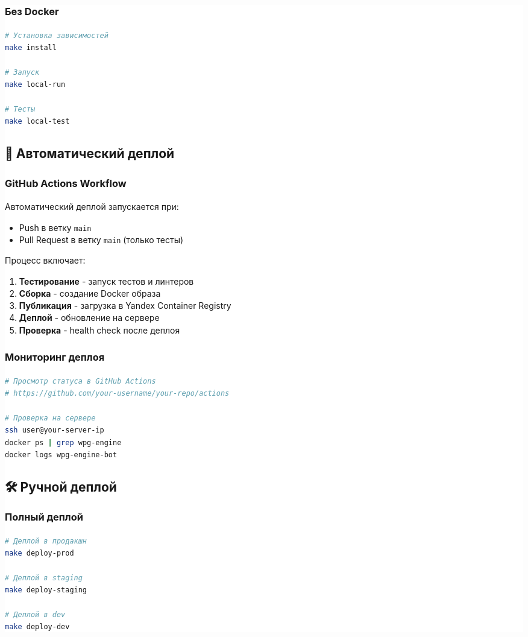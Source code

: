 ### Без Docker

```bash
# Установка зависимостей
make install

# Запуск
make local-run

# Тесты
make local-test
```

## 🤖 Автоматический деплой

### GitHub Actions Workflow

Автоматический деплой запускается при:
- Push в ветку `main`
- Pull Request в ветку `main` (только тесты)

Процесс включает:
1. **Тестирование** - запуск тестов и линтеров
2. **Сборка** - создание Docker образа
3. **Публикация** - загрузка в Yandex Container Registry
4. **Деплой** - обновление на сервере
5. **Проверка** - health check после деплоя

### Мониторинг деплоя

```bash
# Просмотр статуса в GitHub Actions
# https://github.com/your-username/your-repo/actions

# Проверка на сервере
ssh user@your-server-ip
docker ps | grep wpg-engine
docker logs wpg-engine-bot
```

## 🛠️ Ручной деплой

### Полный деплой

```bash
# Деплой в продакшн
make deploy-prod

# Деплой в staging
make deploy-staging

# Деплой в dev
make deploy-dev
```
